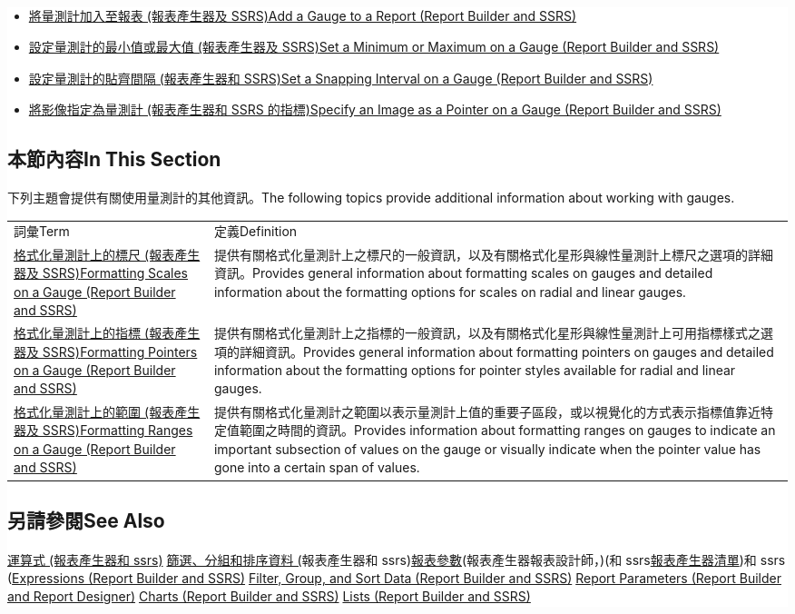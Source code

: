 -   [<span data-ttu-id="26074-244">將量測計加入至報表 &#40;報表產生器及 SSRS&#41;</span><span class="sxs-lookup"><span data-stu-id="26074-244">Add a Gauge to a Report &#40;Report Builder and SSRS&#41;</span></span>](add-a-gauge-to-a-report-report-builder-and-ssrs.md)

-   [<span data-ttu-id="26074-245">設定量測計的最小值或最大值 &#40;報表產生器及 SSRS&#41;</span><span class="sxs-lookup"><span data-stu-id="26074-245">Set a Minimum or Maximum on a Gauge &#40;Report Builder and SSRS&#41;</span></span>](set-a-minimum-or-maximum-on-a-gauge-report-builder-and-ssrs.md)

-   [<span data-ttu-id="26074-246">設定量測計的貼齊間隔 &#40;報表產生器和 SSRS&#41;</span><span class="sxs-lookup"><span data-stu-id="26074-246">Set a Snapping Interval on a Gauge &#40;Report Builder and SSRS&#41;</span></span>](../set-a-snapping-interval-on-a-gauge-report-builder-and-ssrs.md)

-   [<span data-ttu-id="26074-247">將影像指定為量測計 &#40;報表產生器和 SSRS 的指標&#41;</span><span class="sxs-lookup"><span data-stu-id="26074-247">Specify an Image as a Pointer on a Gauge &#40;Report Builder and SSRS&#41;</span></span>](../specify-an-image-as-a-pointer-on-a-gauge-report-builder-and-ssrs.md)


##  <a name="in-this-section"></a><a name="InThisSection"></a> <span data-ttu-id="26074-248">本節內容</span><span class="sxs-lookup"><span data-stu-id="26074-248">In This Section</span></span>
 <span data-ttu-id="26074-249">下列主題會提供有關使用量測計的其他資訊。</span><span class="sxs-lookup"><span data-stu-id="26074-249">The following topics provide additional information about working with gauges.</span></span>

|||
|-|-|
|<span data-ttu-id="26074-250">詞彙</span><span class="sxs-lookup"><span data-stu-id="26074-250">Term</span></span>|<span data-ttu-id="26074-251">定義</span><span class="sxs-lookup"><span data-stu-id="26074-251">Definition</span></span>|
|[<span data-ttu-id="26074-252">格式化量測計上的標尺 &#40;報表產生器及 SSRS&#41;</span><span class="sxs-lookup"><span data-stu-id="26074-252">Formatting Scales on a Gauge &#40;Report Builder and SSRS&#41;</span></span>](formatting-scales-on-a-gauge-report-builder-and-ssrs.md)|<span data-ttu-id="26074-253">提供有關格式化量測計上之標尺的一般資訊，以及有關格式化星形與線性量測計上標尺之選項的詳細資訊。</span><span class="sxs-lookup"><span data-stu-id="26074-253">Provides general information about formatting scales on gauges and detailed information about the formatting options for scales on radial and linear gauges.</span></span>|
|[<span data-ttu-id="26074-254">格式化量測計上的指標 &#40;報表產生器及 SSRS&#41;</span><span class="sxs-lookup"><span data-stu-id="26074-254">Formatting Pointers on a Gauge &#40;Report Builder and SSRS&#41;</span></span>](formatting-pointers-on-a-gauge-report-builder-and-ssrs.md)|<span data-ttu-id="26074-255">提供有關格式化量測計上之指標的一般資訊，以及有關格式化星形與線性量測計上可用指標樣式之選項的詳細資訊。</span><span class="sxs-lookup"><span data-stu-id="26074-255">Provides general information about formatting pointers on gauges and detailed information about the formatting options for pointer styles available for radial and linear gauges.</span></span>|
|[<span data-ttu-id="26074-256">格式化量測計上的範圍 &#40;報表產生器及 SSRS&#41;</span><span class="sxs-lookup"><span data-stu-id="26074-256">Formatting Ranges on a Gauge &#40;Report Builder and SSRS&#41;</span></span>](formatting-ranges-on-a-gauge-report-builder-and-ssrs.md)|<span data-ttu-id="26074-257">提供有關格式化量測計之範圍以表示量測計上值的重要子區段，或以視覺化的方式表示指標值靠近特定值範圍之時間的資訊。</span><span class="sxs-lookup"><span data-stu-id="26074-257">Provides information about formatting ranges on gauges to indicate an important subsection of values on the gauge or visually indicate when the pointer value has gone into a certain span of values.</span></span>|


## <a name="see-also"></a><span data-ttu-id="26074-258">另請參閱</span><span class="sxs-lookup"><span data-stu-id="26074-258">See Also</span></span>
 <span data-ttu-id="26074-259">[運算式 &#40;報表產生器和 ssrs&#41;](expressions-report-builder-and-ssrs.md) [篩選、分組和排序資料 &#40;](filter-group-and-sort-data-report-builder-and-ssrs.md)報表產生器和 ssrs&#41;[報表參數](report-parameters-report-builder-and-report-designer.md)&#40;報表產生器報表設計師，&#41;&#40;和 ssrs[報表產生器](charts-report-builder-and-ssrs.md)[清單](tables-matrices-and-lists-report-builder-and-ssrs.md)&#41;和 ssrs &#40;</span><span class="sxs-lookup"><span data-stu-id="26074-259">[Expressions &#40;Report Builder and SSRS&#41;](expressions-report-builder-and-ssrs.md) [Filter, Group, and Sort Data &#40;Report Builder and SSRS&#41;](filter-group-and-sort-data-report-builder-and-ssrs.md) [Report Parameters &#40;Report Builder and Report Designer&#41;](report-parameters-report-builder-and-report-designer.md) [Charts &#40;Report Builder and SSRS&#41;](charts-report-builder-and-ssrs.md) [Lists &#40;Report Builder and SSRS&#41;](tables-matrices-and-lists-report-builder-and-ssrs.md)</span></span>


